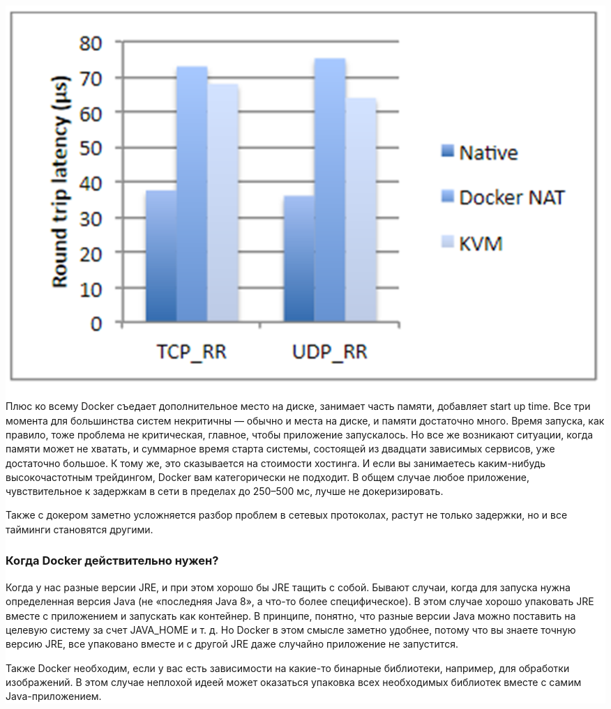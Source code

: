 ![](../_resources/c32a56c5620c4d93be6b4bbb77ef644f.png)

Плюс ко всему Docker съедает дополнительное место на диске, занимает часть памяти, добавляет start up time. Все три момента для большинства систем некритичны — обычно и места на диске, и памяти достаточно много. Время запуска, как правило, тоже проблема не критическая, главное, чтобы приложение запускалось. Но все же возникают ситуации, когда памяти может не хватать, и суммарное время старта системы, состоящей из двадцати зависимых сервисов, уже достаточно большое. К тому же, это сказывается на стоимости хостинга. И если вы занимаетесь каким-нибудь высокочастотным трейдингом, Docker вам категорически не подходит. В общем случае любое приложение, чувствительное к задержкам в сети в пределах до 250–500 мс, лучше не докеризировать.

Также с докером заметно усложняется разбор проблем в сетевых протоколах, растут не только задержки, но и все тайминги становятся другими.

### Когда Docker действительно нужен?

Когда у нас разные версии JRE, и при этом хорошо бы JRE тащить с собой. Бывают случаи, когда для запуска нужна определенная версия Java (не «последняя Java 8», а что-то более специфическое). В этом случае хорошо упаковать JRE вместе с приложением и запускать как контейнер. В принципе, понятно, что разные версии Java можно поставить на целевую систему за счет JAVA_HOME и т. д. Но Docker в этом смысле заметно удобнее, потому что вы знаете точную версию JRE, все упаковано вместе и с другой JRE даже случайно приложение не запустится.

Также Docker необходим, если у вас есть зависимости на какие-то бинарные библиотеки, например, для обработки изображений. В этом случае неплохой идеей может оказаться упаковка всех необходимых библиотек вместе с самим Java-приложением.
